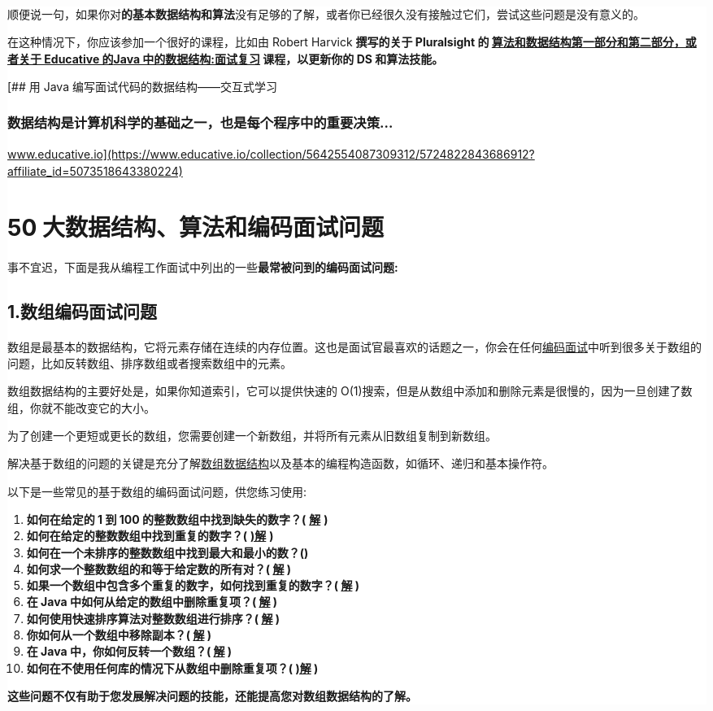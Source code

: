 顺便说一句，如果你对**的基本数据结构和算法**没有足够的了解，或者你已经很久没有接触过它们，尝试这些问题是没有意义的。

在这种情况下，你应该参加一个很好的课程，比如由 Robert Harvick **撰写的关于 Pluralsight 的 [**算法和数据结构第一部分和第二部分，或者关于 Educative 的**](https://pluralsight.pxf.io/c/1193463/424552/7490?u=https%3A%2F%2Fwww.pluralsight.com%2Fcourses%2Fads-part1)[**Java 中的数据结构:面试复习**](https://bit.ly/2LqXu2n) 课程，以更新你的 DS 和算法技能。**

[](https://www.educative.io/collection/5642554087309312/5724822843686912?affiliate_id=5073518643380224) [## 用 Java 编写面试代码的数据结构——交互式学习

### 数据结构是计算机科学的基础之一，也是每个程序中的重要决策…

www.educative.io](https://www.educative.io/collection/5642554087309312/5724822843686912?affiliate_id=5073518643380224) 

# 50 大数据结构、算法和编码面试问题

事不宜迟，下面是我从编程工作面试中列出的一些**最常被问到的编码面试问题:**

## 1.数组编码面试问题

数组是最基本的数据结构，它将元素存储在连续的内存位置。这也是面试官最喜欢的话题之一，你会在任何[编码面试](https://javarevisited.blogspot.com/2011/06/top-programming-interview-questions.html)中听到很多关于数组的问题，比如反转数组、排序数组或者搜索数组中的元素。

数组数据结构的主要好处是，如果你知道索引，它可以提供快速的 O(1)搜索，但是从数组中添加和删除元素是很慢的，因为一旦创建了数组，你就不能改变它的大小。

为了创建一个更短或更长的数组，您需要创建一个新数组，并将所有元素从旧数组复制到新数组。

解决基于数组的问题的关键是充分了解[数组数据结构](http://www.java67.com/2013/08/ata-structures-in-java-programming-array-linked-list-map-set-stack-queue.html)以及基本的编程构造函数，如循环、递归和基本操作符。

以下是一些常见的基于数组的编码面试问题，供您练习使用:

1.  **如何在给定的 1 到 100 的整数数组中找到缺失的数字？(** [**解**](http://javarevisited.blogspot.com/2014/11/how-to-find-missing-number-on-integer-array-java.html) **)**
2.  **如何在给定的整数数组中找到重复的数字？(** [**)解**](http://javarevisited.blogspot.com/2014/01/how-to-remove-duplicates-from-array-java-without-collection-API.html) **)**
3.  **如何在一个未排序的整数数组中找到最大和最小的数？(**[](http://java67.blogspot.com/2014/02/how-to-find-largest-and-smallest-number-array-in-java.html)****)****
4.  ****如何求一个整数数组的和等于给定数的所有对？(** [**解**](http://javarevisited.blogspot.com/2014/08/how-to-find-all-pairs-in-array-of-integers-whose-sum-equal-given-number-java.html) **)****
5.  ****如果一个数组中包含多个重复的数字，如何找到重复的数字？(** [**解**](http://javarevisited.blogspot.com/2014/03/3-ways-to-find-first-non-repeated-character-String-programming-problem.html) **)****
6.  ****在 Java 中如何从给定的数组中删除重复项？(** [**解**](http://javarevisited.blogspot.com/2014/01/how-to-remove-duplicates-from-array-java-without-collection-API.html) **)****
7.  ****如何使用快速排序算法对整数数组进行排序？(** [**解**](http://javarevisited.blogspot.com/2014/08/quicksort-sorting-algorithm-in-java-in-place-example.html) **)****
8.  ****你如何从一个数组中移除副本？(** [**解**](http://javarevisited.blogspot.com/2014/01/how-to-remove-duplicates-from-array-java-without-collection-API.html) **)****
9.  **在 Java 中，你如何反转一个数组？( [**解**](http://javarevisited.blogspot.com/2013/03/how-to-reverse-array-in-java-int-String-array-example.html) **)****
10.  ****如何在不使用任何库的情况下从数组中删除重复项？(** [**)解**](http://javarevisited.blogspot.sg/2014/01/how-to-remove-duplicates-from-array-java-without-collection-API.html) **)****

**这些问题不仅有助于您发展解决问题的技能，还能提高您对数组数据结构的了解。**
